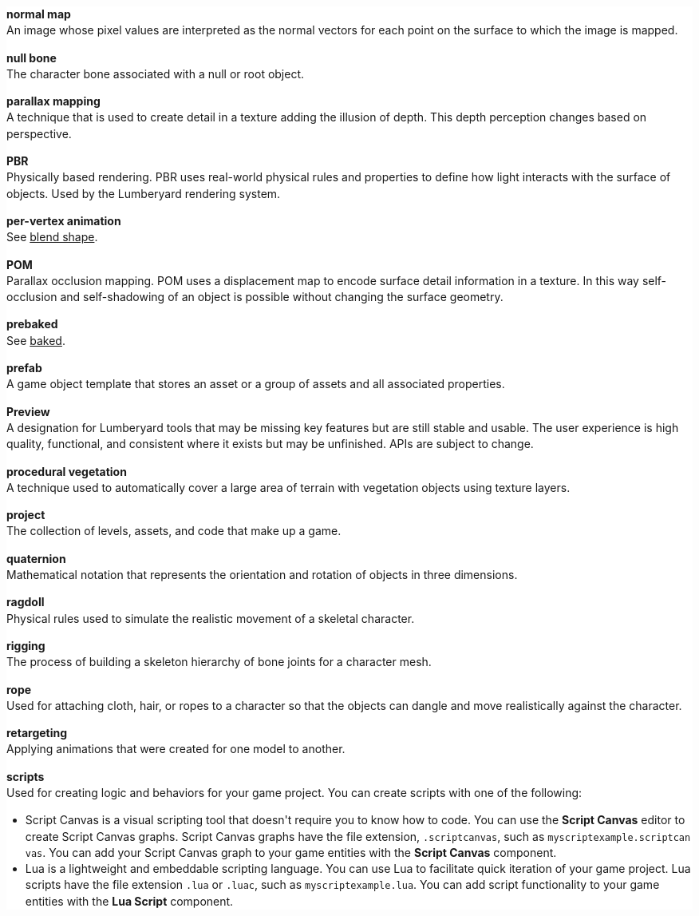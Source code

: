 **normal map**<a name="normal_map"></a>  
An image whose pixel values are interpreted as the normal vectors for each point on the surface to which the image is mapped\.

**null bone**<a name="null_bone"></a>  
The character bone associated with a null or root object\.

**parallax mapping**<a name="parallax_mapping"></a>  
A technique that is used to create detail in a texture adding the illusion of depth\. This depth perception changes based on perspective\.

**PBR**<a name="pbr"></a>  
Physically based rendering\. PBR uses real\-world physical rules and properties to define how light interacts with the surface of objects\. Used by the Lumberyard rendering system\.

**per\-vertex animation**   
See [blend shape](#blend_shape).

**POM**<a name="pom"></a>  
Parallax occlusion mapping\. POM uses a displacement map to encode surface detail information in a texture\. In this way self\-occlusion and self\-shadowing of an object is possible without changing the surface geometry\.

**prebaked**   
See [baked](#baked).

**prefab**<a name="prefab"></a>  
A game object template that stores an asset or a group of assets and all associated properties\.

**Preview**<a name="preview"></a>  
A designation for Lumberyard tools that may be missing key features but are still stable and usable\. The user experience is high quality, functional, and consistent where it exists but may be unfinished\. APIs are subject to change\.

**procedural vegetation**<a name="procedural_vegetation"></a>  
A technique used to automatically cover a large area of terrain with vegetation objects using texture layers\.

**project**<a name="project"></a>  
The collection of levels, assets, and code that make up a game\.

**quaternion**<a name="quarternion"></a>  
Mathematical notation that represents the orientation and rotation of objects in three dimensions\.

**ragdoll**<a name="ragdoll"></a>  
Physical rules used to simulate the realistic movement of a skeletal character\.

**rigging**<a name="rigging"></a>  
The process of building a skeleton hierarchy of bone joints for a character mesh\.

**rope**<a name="rope"></a>  
Used for attaching cloth, hair, or ropes to a character so that the objects can dangle and move realistically against the character\.

**retargeting**<a name="retargeting"></a>  
Applying animations that were created for one model to another\.

**scripts**<a name="scripts"></a>  
Used for creating logic and behaviors for your game project\. You can create scripts with one of the following:  
+ Script Canvas is a visual scripting tool that doesn't require you to know how to code\. You can use the **Script Canvas** editor to create Script Canvas graphs\. Script Canvas graphs have the file extension, `.scriptcanvas`, such as `myscriptexample.scriptcanvas`\. You can add your Script Canvas graph to your game entities with the **Script Canvas** component\.
+ Lua is a lightweight and embeddable scripting language\. You can use Lua to facilitate quick iteration of your game project\. Lua scripts have the file extension `.lua` or `.luac`, such as `myscriptexample.lua`\. You can add script functionality to your game entities with the **Lua Script** component\.
